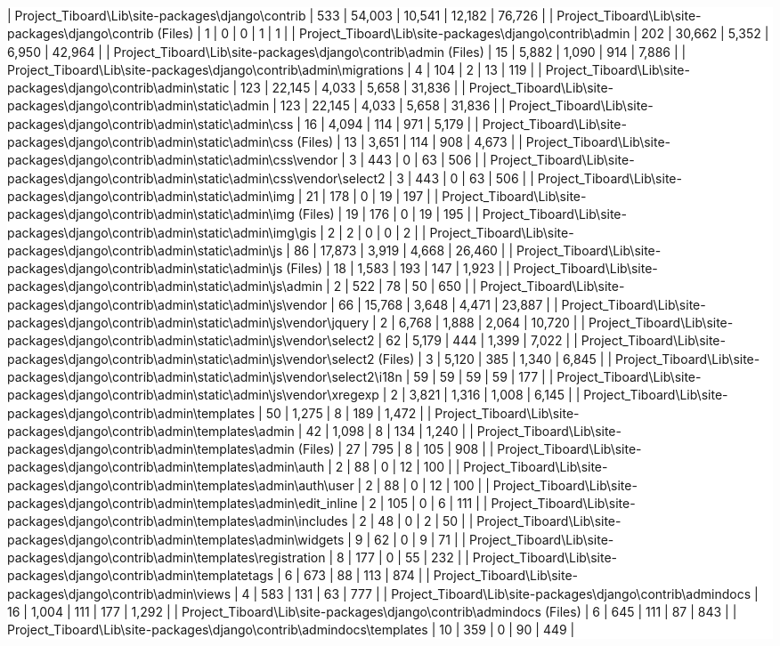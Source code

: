 | Project_Tiboard\\Lib\\site-packages\\django\\contrib | 533 | 54,003 | 10,541 | 12,182 | 76,726 |
| Project_Tiboard\\Lib\\site-packages\\django\\contrib (Files) | 1 | 0 | 0 | 1 | 1 |
| Project_Tiboard\\Lib\\site-packages\\django\\contrib\\admin | 202 | 30,662 | 5,352 | 6,950 | 42,964 |
| Project_Tiboard\\Lib\\site-packages\\django\\contrib\\admin (Files) | 15 | 5,882 | 1,090 | 914 | 7,886 |
| Project_Tiboard\\Lib\\site-packages\\django\\contrib\\admin\\migrations | 4 | 104 | 2 | 13 | 119 |
| Project_Tiboard\\Lib\\site-packages\\django\\contrib\\admin\\static | 123 | 22,145 | 4,033 | 5,658 | 31,836 |
| Project_Tiboard\\Lib\\site-packages\\django\\contrib\\admin\\static\\admin | 123 | 22,145 | 4,033 | 5,658 | 31,836 |
| Project_Tiboard\\Lib\\site-packages\\django\\contrib\\admin\\static\\admin\\css | 16 | 4,094 | 114 | 971 | 5,179 |
| Project_Tiboard\\Lib\\site-packages\\django\\contrib\\admin\\static\\admin\\css (Files) | 13 | 3,651 | 114 | 908 | 4,673 |
| Project_Tiboard\\Lib\\site-packages\\django\\contrib\\admin\\static\\admin\\css\\vendor | 3 | 443 | 0 | 63 | 506 |
| Project_Tiboard\\Lib\\site-packages\\django\\contrib\\admin\\static\\admin\\css\\vendor\\select2 | 3 | 443 | 0 | 63 | 506 |
| Project_Tiboard\\Lib\\site-packages\\django\\contrib\\admin\\static\\admin\\img | 21 | 178 | 0 | 19 | 197 |
| Project_Tiboard\\Lib\\site-packages\\django\\contrib\\admin\\static\\admin\\img (Files) | 19 | 176 | 0 | 19 | 195 |
| Project_Tiboard\\Lib\\site-packages\\django\\contrib\\admin\\static\\admin\\img\\gis | 2 | 2 | 0 | 0 | 2 |
| Project_Tiboard\\Lib\\site-packages\\django\\contrib\\admin\\static\\admin\\js | 86 | 17,873 | 3,919 | 4,668 | 26,460 |
| Project_Tiboard\\Lib\\site-packages\\django\\contrib\\admin\\static\\admin\\js (Files) | 18 | 1,583 | 193 | 147 | 1,923 |
| Project_Tiboard\\Lib\\site-packages\\django\\contrib\\admin\\static\\admin\\js\\admin | 2 | 522 | 78 | 50 | 650 |
| Project_Tiboard\\Lib\\site-packages\\django\\contrib\\admin\\static\\admin\\js\\vendor | 66 | 15,768 | 3,648 | 4,471 | 23,887 |
| Project_Tiboard\\Lib\\site-packages\\django\\contrib\\admin\\static\\admin\\js\\vendor\\jquery | 2 | 6,768 | 1,888 | 2,064 | 10,720 |
| Project_Tiboard\\Lib\\site-packages\\django\\contrib\\admin\\static\\admin\\js\\vendor\\select2 | 62 | 5,179 | 444 | 1,399 | 7,022 |
| Project_Tiboard\\Lib\\site-packages\\django\\contrib\\admin\\static\\admin\\js\\vendor\\select2 (Files) | 3 | 5,120 | 385 | 1,340 | 6,845 |
| Project_Tiboard\\Lib\\site-packages\\django\\contrib\\admin\\static\\admin\\js\\vendor\\select2\\i18n | 59 | 59 | 59 | 59 | 177 |
| Project_Tiboard\\Lib\\site-packages\\django\\contrib\\admin\\static\\admin\\js\\vendor\\xregexp | 2 | 3,821 | 1,316 | 1,008 | 6,145 |
| Project_Tiboard\\Lib\\site-packages\\django\\contrib\\admin\\templates | 50 | 1,275 | 8 | 189 | 1,472 |
| Project_Tiboard\\Lib\\site-packages\\django\\contrib\\admin\\templates\\admin | 42 | 1,098 | 8 | 134 | 1,240 |
| Project_Tiboard\\Lib\\site-packages\\django\\contrib\\admin\\templates\\admin (Files) | 27 | 795 | 8 | 105 | 908 |
| Project_Tiboard\\Lib\\site-packages\\django\\contrib\\admin\\templates\\admin\\auth | 2 | 88 | 0 | 12 | 100 |
| Project_Tiboard\\Lib\\site-packages\\django\\contrib\\admin\\templates\\admin\\auth\\user | 2 | 88 | 0 | 12 | 100 |
| Project_Tiboard\\Lib\\site-packages\\django\\contrib\\admin\\templates\\admin\\edit_inline | 2 | 105 | 0 | 6 | 111 |
| Project_Tiboard\\Lib\\site-packages\\django\\contrib\\admin\\templates\\admin\\includes | 2 | 48 | 0 | 2 | 50 |
| Project_Tiboard\\Lib\\site-packages\\django\\contrib\\admin\\templates\\admin\\widgets | 9 | 62 | 0 | 9 | 71 |
| Project_Tiboard\\Lib\\site-packages\\django\\contrib\\admin\\templates\\registration | 8 | 177 | 0 | 55 | 232 |
| Project_Tiboard\\Lib\\site-packages\\django\\contrib\\admin\\templatetags | 6 | 673 | 88 | 113 | 874 |
| Project_Tiboard\\Lib\\site-packages\\django\\contrib\\admin\\views | 4 | 583 | 131 | 63 | 777 |
| Project_Tiboard\\Lib\\site-packages\\django\\contrib\\admindocs | 16 | 1,004 | 111 | 177 | 1,292 |
| Project_Tiboard\\Lib\\site-packages\\django\\contrib\\admindocs (Files) | 6 | 645 | 111 | 87 | 843 |
| Project_Tiboard\\Lib\\site-packages\\django\\contrib\\admindocs\\templates | 10 | 359 | 0 | 90 | 449 |